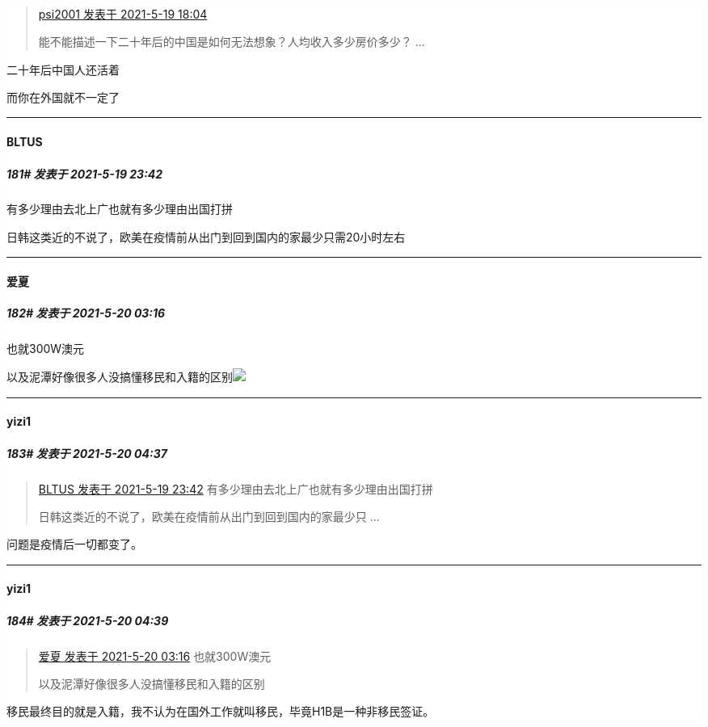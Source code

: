 
<blockquote><a href="httphttps://bbs.saraba1st.com/2b/forum.php?mod=redirect&amp;goto=findpost&amp;pid=51305251&amp;ptid=2004760" target="_blank">psi2001 发表于 2021-5-19 18:04</a>

能不能描述一下二十年后的中国是如何无法想象？人均收入多少房价多少？ ...</blockquote>
二十年后中国人还活着

而你在外国就不一定了




*****

####  BLTUS  
##### 181#       发表于 2021-5-19 23:42


有多少理由去北上广也就有多少理由出国打拼

日韩这类近的不说了，欧美在疫情前从出门到回到国内的家最少只需20小时左右


*****

####  爱夏  
##### 182#       发表于 2021-5-20 03:16


也就300W澳元

以及泥潭好像很多人没搞懂移民和入籍的区别<img src="https://static.saraba1st.com/image/smiley/face2017/066.png" referrerpolicy="no-referrer">


*****

####  yizi1  
##### 183#       发表于 2021-5-20 04:37


<blockquote><a href="httphttps://bbs.saraba1st.com/2b/forum.php?mod=redirect&amp;goto=findpost&amp;pid=51308475&amp;ptid=2004760" target="_blank">BLTUS 发表于 2021-5-19 23:42</a>
有多少理由去北上广也就有多少理由出国打拼

日韩这类近的不说了，欧美在疫情前从出门到回到国内的家最少只 ...</blockquote>
问题是疫情后一切都变了。


*****

####  yizi1  
##### 184#       发表于 2021-5-20 04:39


<blockquote><a href="httphttps://bbs.saraba1st.com/2b/forum.php?mod=redirect&amp;goto=findpost&amp;pid=51309258&amp;ptid=2004760" target="_blank">爱夏 发表于 2021-5-20 03:16</a>
也就300W澳元

以及泥潭好像很多人没搞懂移民和入籍的区别</blockquote>
移民最终目的就是入籍，我不认为在国外工作就叫移民，毕竟H1B是一种非移民签证。
